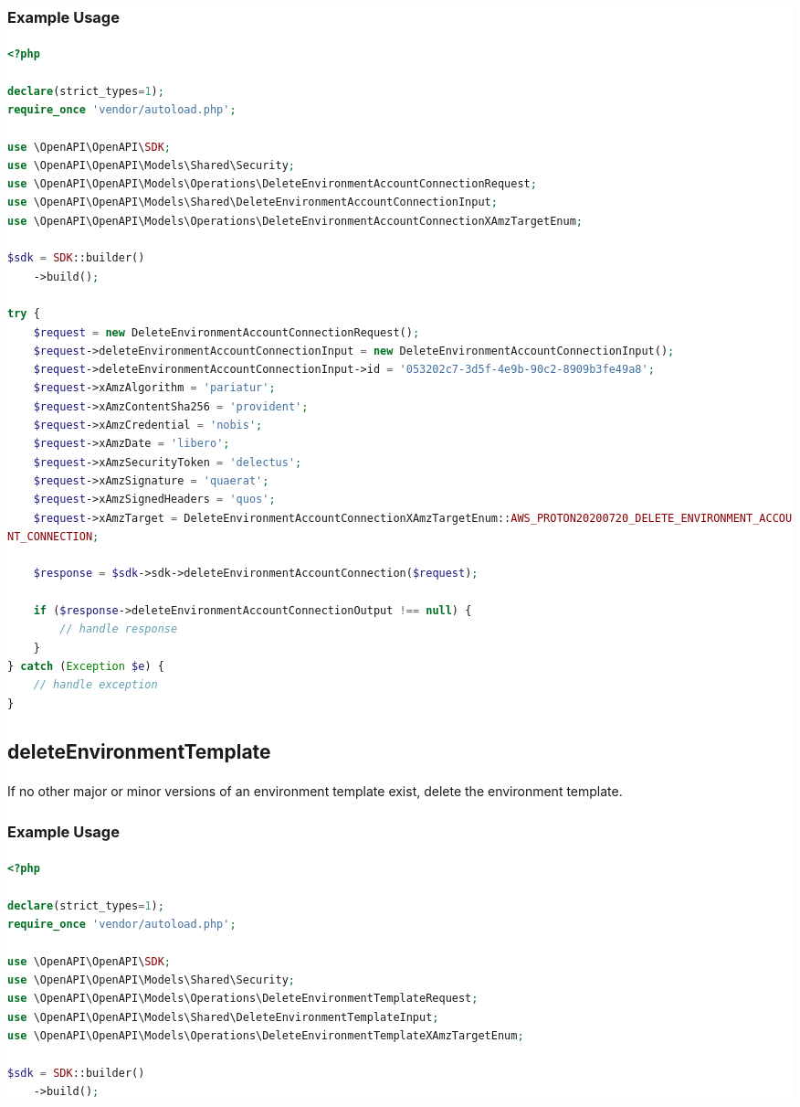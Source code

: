 ### Example Usage

```php
<?php

declare(strict_types=1);
require_once 'vendor/autoload.php';

use \OpenAPI\OpenAPI\SDK;
use \OpenAPI\OpenAPI\Models\Shared\Security;
use \OpenAPI\OpenAPI\Models\Operations\DeleteEnvironmentAccountConnectionRequest;
use \OpenAPI\OpenAPI\Models\Shared\DeleteEnvironmentAccountConnectionInput;
use \OpenAPI\OpenAPI\Models\Operations\DeleteEnvironmentAccountConnectionXAmzTargetEnum;

$sdk = SDK::builder()
    ->build();

try {
    $request = new DeleteEnvironmentAccountConnectionRequest();
    $request->deleteEnvironmentAccountConnectionInput = new DeleteEnvironmentAccountConnectionInput();
    $request->deleteEnvironmentAccountConnectionInput->id = '053202c7-3d5f-4e9b-90c2-8909b3fe49a8';
    $request->xAmzAlgorithm = 'pariatur';
    $request->xAmzContentSha256 = 'provident';
    $request->xAmzCredential = 'nobis';
    $request->xAmzDate = 'libero';
    $request->xAmzSecurityToken = 'delectus';
    $request->xAmzSignature = 'quaerat';
    $request->xAmzSignedHeaders = 'quos';
    $request->xAmzTarget = DeleteEnvironmentAccountConnectionXAmzTargetEnum::AWS_PROTON20200720_DELETE_ENVIRONMENT_ACCOUNT_CONNECTION;

    $response = $sdk->sdk->deleteEnvironmentAccountConnection($request);

    if ($response->deleteEnvironmentAccountConnectionOutput !== null) {
        // handle response
    }
} catch (Exception $e) {
    // handle exception
}
```

## deleteEnvironmentTemplate

If no other major or minor versions of an environment template exist, delete the environment template.

### Example Usage

```php
<?php

declare(strict_types=1);
require_once 'vendor/autoload.php';

use \OpenAPI\OpenAPI\SDK;
use \OpenAPI\OpenAPI\Models\Shared\Security;
use \OpenAPI\OpenAPI\Models\Operations\DeleteEnvironmentTemplateRequest;
use \OpenAPI\OpenAPI\Models\Shared\DeleteEnvironmentTemplateInput;
use \OpenAPI\OpenAPI\Models\Operations\DeleteEnvironmentTemplateXAmzTargetEnum;

$sdk = SDK::builder()
    ->build();

```